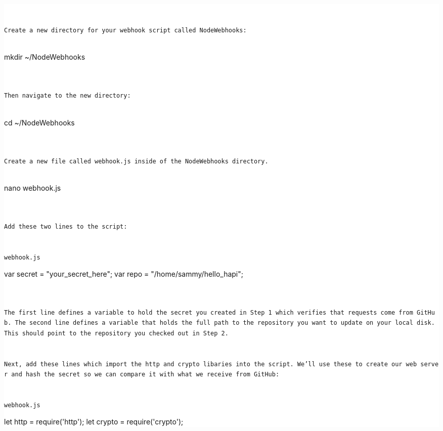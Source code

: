 
```


Create a new directory for your webhook script called NodeWebhooks:


```
mkdir ~/NodeWebhooks


```


Then navigate to the new directory:


```
cd ~/NodeWebhooks


```


Create a new file called webhook.js inside of the NodeWebhooks directory.


```
nano webhook.js


```


Add these two lines to the script:


webhook.js
```
var secret = "your_secret_here";
var repo = "/home/sammy/hello_hapi";

```


The first line defines a variable to hold the secret you created in Step 1 which verifies that requests come from GitHub. The second line defines a variable that holds the full path to the repository you want to update on your local disk. This should point to the repository you checked out in Step 2.


Next, add these lines which import the http and crypto libaries into the script. We’ll use these to create our web server and hash the secret so we can compare it with what we receive from GitHub:


webhook.js
```
let http = require('http');
let crypto = require('crypto');

